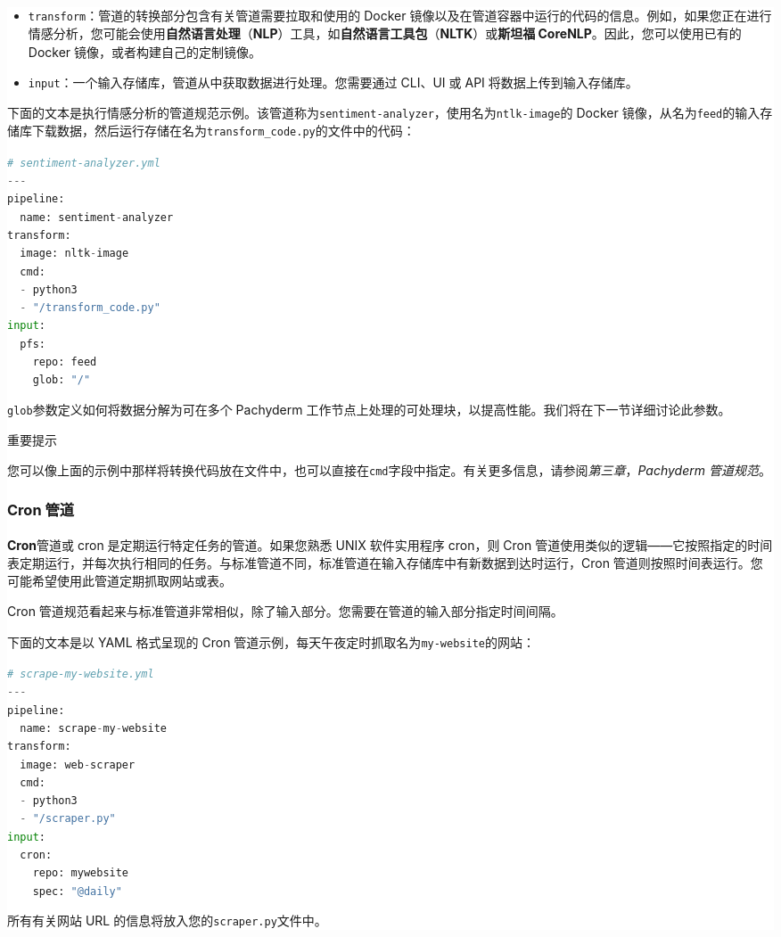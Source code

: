 +   `transform`：管道的转换部分包含有关管道需要拉取和使用的 Docker 镜像以及在管道容器中运行的代码的信息。例如，如果您正在进行情感分析，您可能会使用**自然语言处理**（**NLP**）工具，如**自然语言工具包**（**NLTK**）或**斯坦福 CoreNLP**。因此，您可以使用已有的 Docker 镜像，或者构建自己的定制镜像。

+   `input`：一个输入存储库，管道从中获取数据进行处理。您需要通过 CLI、UI 或 API 将数据上传到输入存储库。

下面的文本是执行情感分析的管道规范示例。该管道称为`sentiment-analyzer`，使用名为`ntlk-image`的 Docker 镜像，从名为`feed`的输入存储库下载数据，然后运行存储在名为`transform_code.py`的文件中的代码：

```py
# sentiment-analyzer.yml
---
pipeline:
  name: sentiment-analyzer
transform:
  image: nltk-image
  cmd:
  - python3
  - "/transform_code.py"
input:
  pfs:
    repo: feed
    glob: "/"
```

`glob`参数定义如何将数据分解为可在多个 Pachyderm 工作节点上处理的可处理块，以提高性能。我们将在下一节详细讨论此参数。

重要提示

您可以像上面的示例中那样将转换代码放在文件中，也可以直接在`cmd`字段中指定。有关更多信息，请参阅*第三章*，*Pachyderm 管道规范*。

### Cron 管道

**Cron**管道或 cron 是定期运行特定任务的管道。如果您熟悉 UNIX 软件实用程序 cron，则 Cron 管道使用类似的逻辑——它按照指定的时间表定期运行，并每次执行相同的任务。与标准管道不同，标准管道在输入存储库中有新数据到达时运行，Cron 管道则按照时间表运行。您可能希望使用此管道定期抓取网站或表。

Cron 管道规范看起来与标准管道非常相似，除了输入部分。您需要在管道的输入部分指定时间间隔。

下面的文本是以 YAML 格式呈现的 Cron 管道示例，每天午夜定时抓取名为`my-website`的网站：

```py
# scrape-my-website.yml
---
pipeline:
  name: scrape-my-website
transform:
  image: web-scraper
  cmd:
  - python3
  - "/scraper.py"
input:
  cron:
    repo: mywebsite
    spec: "@daily"
```

所有有关网站 URL 的信息将放入您的`scraper.py`文件中。
